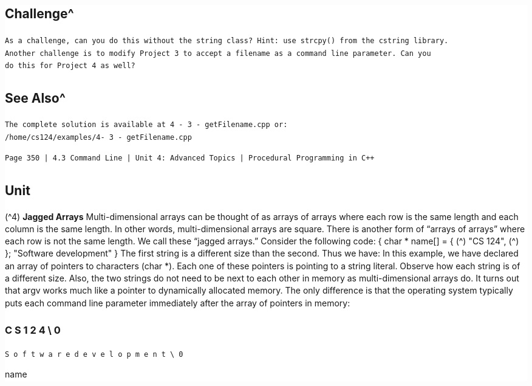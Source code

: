 ## Challenge^

```
As a challenge, can you do this without the string class? Hint: use strcpy() from the cstring library.
Another challenge is to modify Project 3 to accept a filename as a command line parameter. Can you
do this for Project 4 as well?
```
## See Also^

```
The complete solution is available at 4 - 3 - getFilename.cpp or:
/home/cs124/examples/4- 3 - getFilename.cpp
```

```
Page 350 | 4.3 Command Line | Unit 4: Advanced Topics | Procedural Programming in C++
```
## Unit

(^4)
**Jagged Arrays**
Multi-dimensional arrays can be thought of as arrays of arrays where each row is the same length and each
column is the same length. In other words, multi-dimensional arrays are square. There is another form of
“arrays of arrays” where each row is not the same length. We call these “jagged arrays.” Consider the following
code:
{ char * name[] =
{ (^) "CS 124",
(^) }; "Software development"
}
The first string is a different size than the second. Thus we have:
In this example, we have declared an array of pointers to characters (char *). Each one of these pointers is
pointing to a string literal. Observe how each string is of a different size. Also, the two strings do not need to
be next to each other in memory as multi-dimensional arrays do.
It turns out that argv works much like a pointer to dynamically allocated memory. The only difference is that
the operating system typically puts each command line parameter immediately after the array of pointers in
memory:

### C S 1 2 4 \ 0

```
S o f t w a r e d e v e l o p m e n t \ 0
```
name
